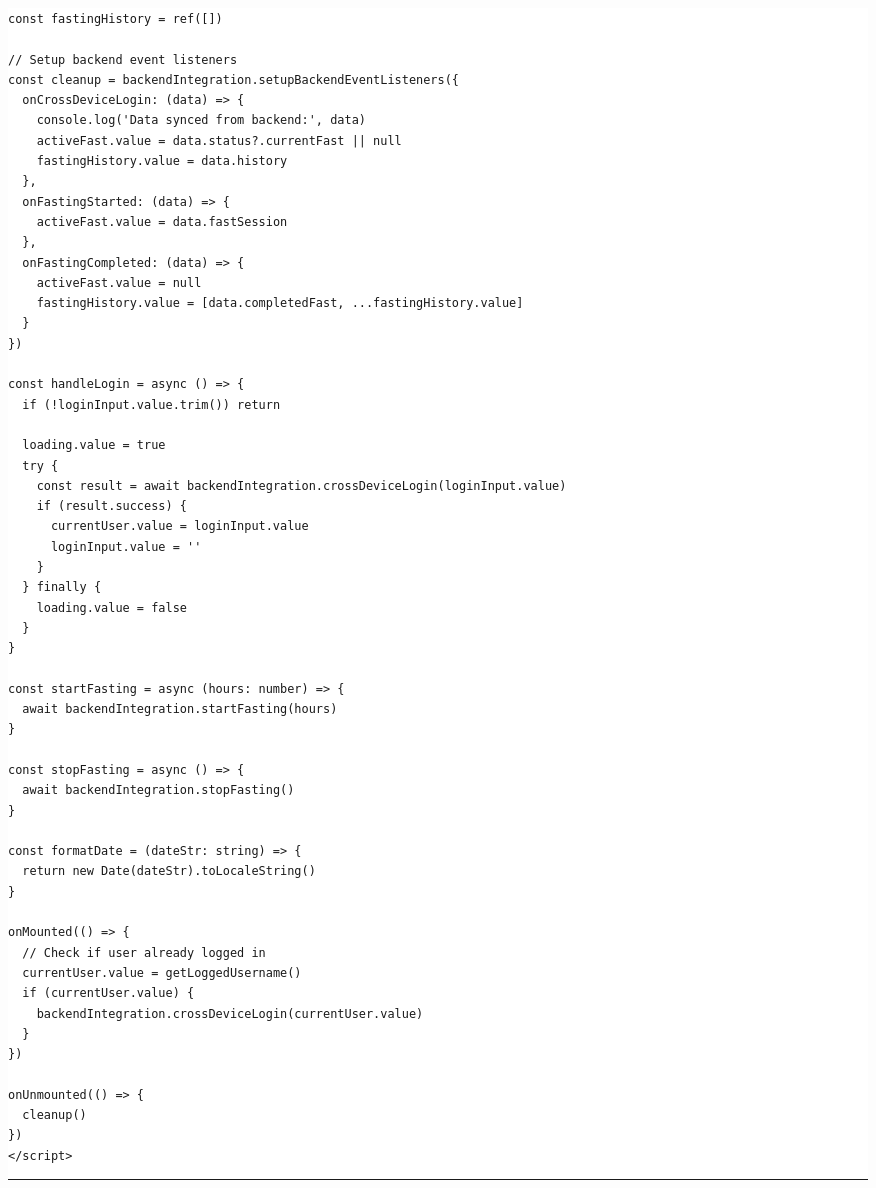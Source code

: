 ```vue
const fastingHistory = ref([])

// Setup backend event listeners
const cleanup = backendIntegration.setupBackendEventListeners({
  onCrossDeviceLogin: (data) => {
    console.log('Data synced from backend:', data)
    activeFast.value = data.status?.currentFast || null
    fastingHistory.value = data.history
  },
  onFastingStarted: (data) => {
    activeFast.value = data.fastSession
  },
  onFastingCompleted: (data) => {
    activeFast.value = null
    fastingHistory.value = [data.completedFast, ...fastingHistory.value]
  }
})

const handleLogin = async () => {
  if (!loginInput.value.trim()) return
  
  loading.value = true
  try {
    const result = await backendIntegration.crossDeviceLogin(loginInput.value)
    if (result.success) {
      currentUser.value = loginInput.value
      loginInput.value = ''
    }
  } finally {
    loading.value = false
  }
}

const startFasting = async (hours: number) => {
  await backendIntegration.startFasting(hours)
}

const stopFasting = async () => {
  await backendIntegration.stopFasting()
}

const formatDate = (dateStr: string) => {
  return new Date(dateStr).toLocaleString()
}

onMounted(() => {
  // Check if user already logged in
  currentUser.value = getLoggedUsername()
  if (currentUser.value) {
    backendIntegration.crossDeviceLogin(currentUser.value)
  }
})

onUnmounted(() => {
  cleanup()
})
</script>
```

---